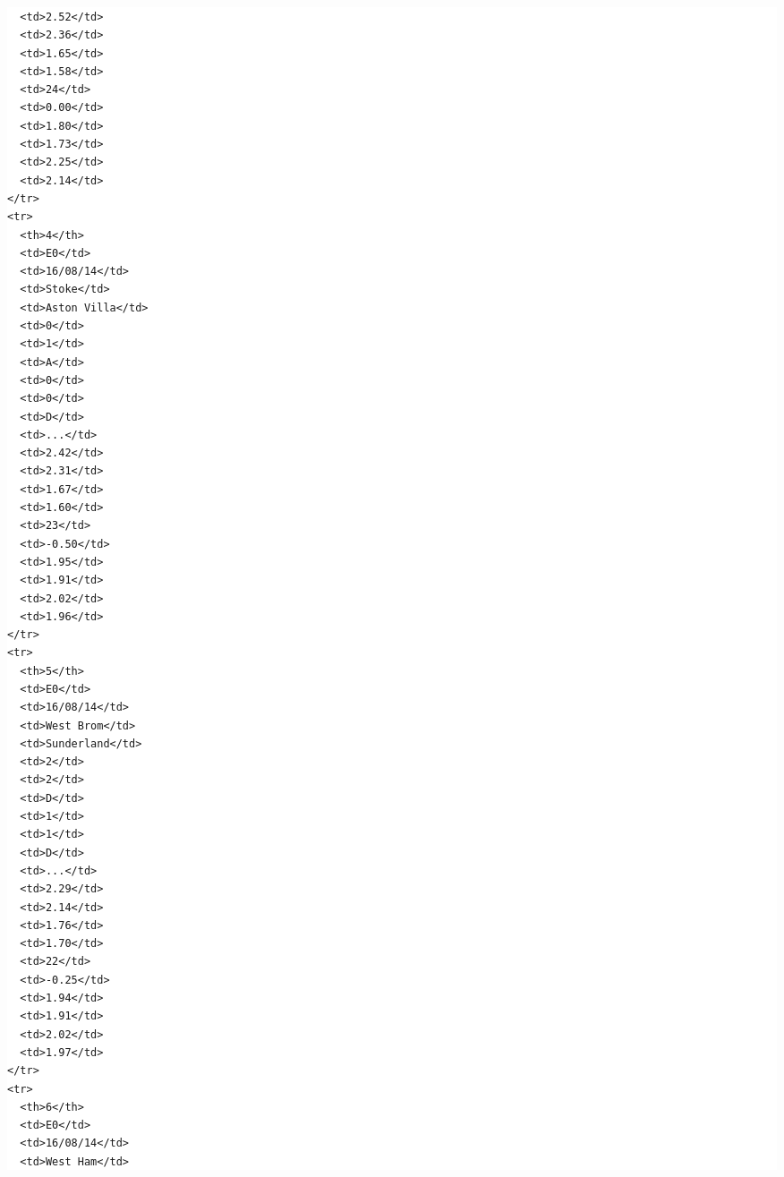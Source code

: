       <td>2.52</td>
      <td>2.36</td>
      <td>1.65</td>
      <td>1.58</td>
      <td>24</td>
      <td>0.00</td>
      <td>1.80</td>
      <td>1.73</td>
      <td>2.25</td>
      <td>2.14</td>
    </tr>
    <tr>
      <th>4</th>
      <td>E0</td>
      <td>16/08/14</td>
      <td>Stoke</td>
      <td>Aston Villa</td>
      <td>0</td>
      <td>1</td>
      <td>A</td>
      <td>0</td>
      <td>0</td>
      <td>D</td>
      <td>...</td>
      <td>2.42</td>
      <td>2.31</td>
      <td>1.67</td>
      <td>1.60</td>
      <td>23</td>
      <td>-0.50</td>
      <td>1.95</td>
      <td>1.91</td>
      <td>2.02</td>
      <td>1.96</td>
    </tr>
    <tr>
      <th>5</th>
      <td>E0</td>
      <td>16/08/14</td>
      <td>West Brom</td>
      <td>Sunderland</td>
      <td>2</td>
      <td>2</td>
      <td>D</td>
      <td>1</td>
      <td>1</td>
      <td>D</td>
      <td>...</td>
      <td>2.29</td>
      <td>2.14</td>
      <td>1.76</td>
      <td>1.70</td>
      <td>22</td>
      <td>-0.25</td>
      <td>1.94</td>
      <td>1.91</td>
      <td>2.02</td>
      <td>1.97</td>
    </tr>
    <tr>
      <th>6</th>
      <td>E0</td>
      <td>16/08/14</td>
      <td>West Ham</td>